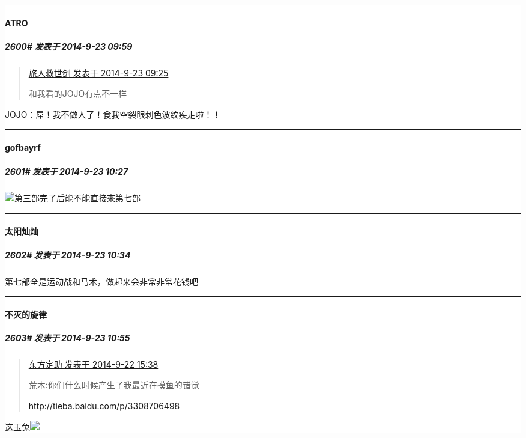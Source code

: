 


-----

####  ATRO  
##### 2600#       发表于 2014-9-23 09:59



<blockquote><a href="httphttps://bbs.saraba1st.com/2b/forum.php?mod=redirect&amp;goto=findpost&amp;pid=26709417&amp;ptid=1005146" target="_blank">旅人救世剑 发表于 2014-9-23 09:25</a>

和我看的JOJO有点不一样</blockquote>
JOJO：屌！我不做人了！食我空裂眼刺色波纹疾走啦！！







-----

####  gofbayrf  
##### 2601#       发表于 2014-9-23 10:27



<img src="https://static.saraba1st.com/image/smiley/face/149.gif" referrerpolicy="no-referrer">第三部完了后能不能直接來第七部







-----

####  太阳灿灿  
##### 2602#       发表于 2014-9-23 10:34




第七部全是运动战和马术，做起来会非常非常花钱吧







-----

####  不灭的旋律  
##### 2603#       发表于 2014-9-23 10:55



<blockquote><a href="httphttps://bbs.saraba1st.com/2b/forum.php?mod=redirect&amp;goto=findpost&amp;pid=26702770&amp;ptid=1005146" target="_blank">东方定助 发表于 2014-9-22 15:38</a>

荒木:你们什么时候产生了我最近在摸鱼的错觉


http://tieba.baidu.com/p/3308706498</blockquote>
这玉兔<img src="https://static.saraba1st.com/image/smiley/face/11.gif" referrerpolicy="no-referrer">
